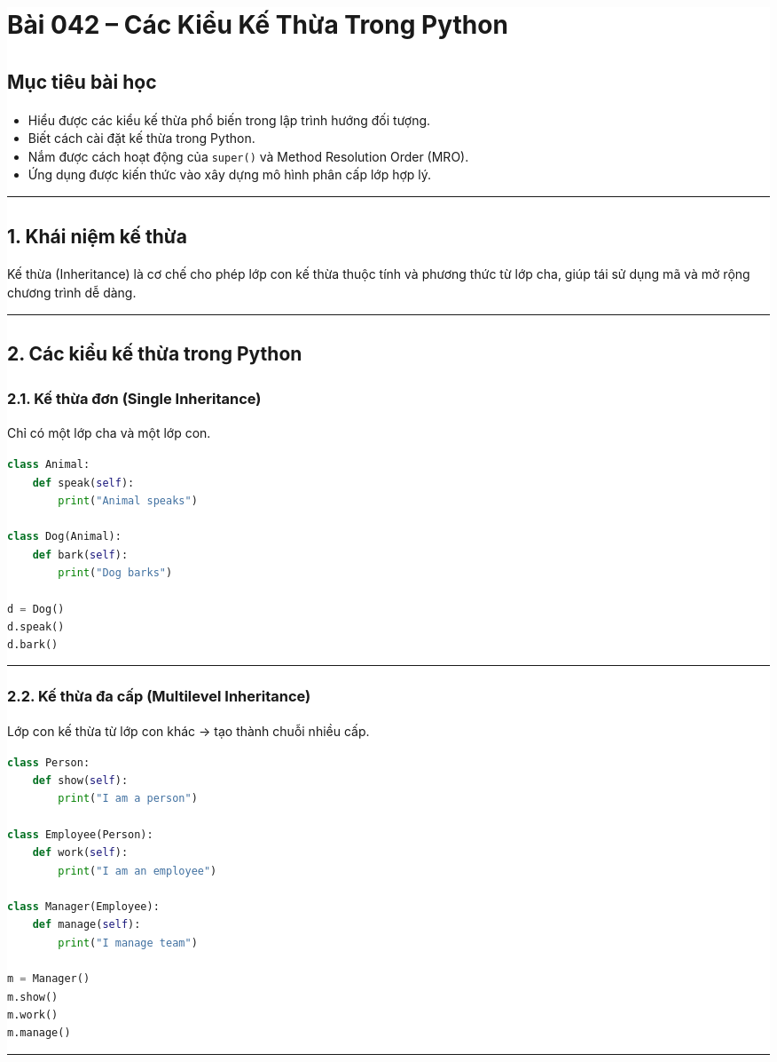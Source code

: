 # Bài 042 – Các Kiểu Kế Thừa Trong Python

## Mục tiêu bài học

* Hiểu được các kiểu kế thừa phổ biến trong lập trình hướng đối tượng.
* Biết cách cài đặt kế thừa trong Python.
* Nắm được cách hoạt động của `super()` và Method Resolution Order (MRO).
* Ứng dụng được kiến thức vào xây dựng mô hình phân cấp lớp hợp lý.

---

## 1. Khái niệm kế thừa

Kế thừa (Inheritance) là cơ chế cho phép lớp con kế thừa thuộc tính và phương thức từ lớp cha, giúp tái sử dụng mã và mở rộng chương trình dễ dàng.

---

## 2. Các kiểu kế thừa trong Python

### 2.1. Kế thừa đơn (Single Inheritance)

Chỉ có một lớp cha và một lớp con.

```python
class Animal:
    def speak(self):
        print("Animal speaks")

class Dog(Animal):
    def bark(self):
        print("Dog barks")

d = Dog()
d.speak()
d.bark()
```

---

### 2.2. Kế thừa đa cấp (Multilevel Inheritance)

Lớp con kế thừa từ lớp con khác → tạo thành chuỗi nhiều cấp.

```python
class Person:
    def show(self):
        print("I am a person")

class Employee(Person):
    def work(self):
        print("I am an employee")

class Manager(Employee):
    def manage(self):
        print("I manage team")

m = Manager()
m.show()
m.work()
m.manage()
```

---